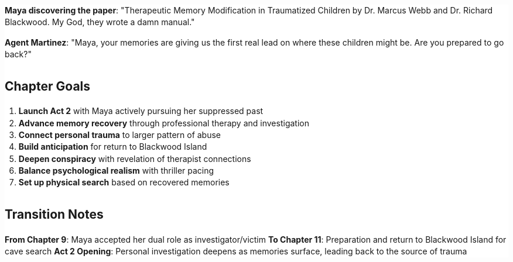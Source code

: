 **Maya discovering the paper**: "Therapeutic Memory Modification in Traumatized Children by Dr. Marcus Webb and Dr. Richard Blackwood. My God, they wrote a damn manual."

**Agent Martinez**: "Maya, your memories are giving us the first real lead on where these children might be. Are you prepared to go back?"

## Chapter Goals

1. **Launch Act 2** with Maya actively pursuing her suppressed past
2. **Advance memory recovery** through professional therapy and investigation
3. **Connect personal trauma** to larger pattern of abuse
4. **Build anticipation** for return to Blackwood Island
5. **Deepen conspiracy** with revelation of therapist connections
6. **Balance psychological realism** with thriller pacing
7. **Set up physical search** based on recovered memories

## Transition Notes

**From Chapter 9**: Maya accepted her dual role as investigator/victim
**To Chapter 11**: Preparation and return to Blackwood Island for cave search
**Act 2 Opening**: Personal investigation deepens as memories surface, leading back to the source of trauma
